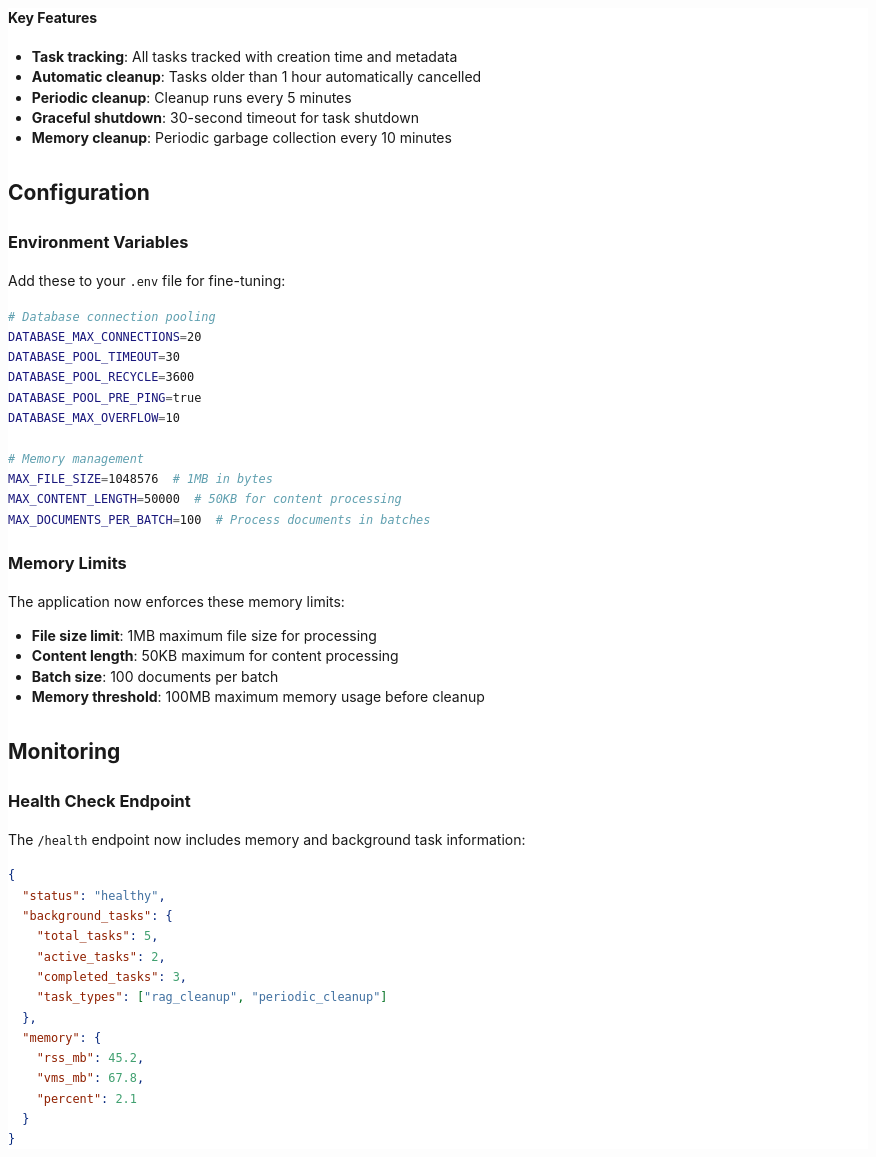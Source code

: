 #### Key Features
- **Task tracking**: All tasks tracked with creation time and metadata
- **Automatic cleanup**: Tasks older than 1 hour automatically cancelled
- **Periodic cleanup**: Cleanup runs every 5 minutes
- **Graceful shutdown**: 30-second timeout for task shutdown
- **Memory cleanup**: Periodic garbage collection every 10 minutes

## Configuration

### Environment Variables

Add these to your `.env` file for fine-tuning:

```bash
# Database connection pooling
DATABASE_MAX_CONNECTIONS=20
DATABASE_POOL_TIMEOUT=30
DATABASE_POOL_RECYCLE=3600
DATABASE_POOL_PRE_PING=true
DATABASE_MAX_OVERFLOW=10

# Memory management
MAX_FILE_SIZE=1048576  # 1MB in bytes
MAX_CONTENT_LENGTH=50000  # 50KB for content processing
MAX_DOCUMENTS_PER_BATCH=100  # Process documents in batches
```

### Memory Limits

The application now enforces these memory limits:

- **File size limit**: 1MB maximum file size for processing
- **Content length**: 50KB maximum for content processing
- **Batch size**: 100 documents per batch
- **Memory threshold**: 100MB maximum memory usage before cleanup

## Monitoring

### Health Check Endpoint

The `/health` endpoint now includes memory and background task information:

```json
{
  "status": "healthy",
  "background_tasks": {
    "total_tasks": 5,
    "active_tasks": 2,
    "completed_tasks": 3,
    "task_types": ["rag_cleanup", "periodic_cleanup"]
  },
  "memory": {
    "rss_mb": 45.2,
    "vms_mb": 67.8,
    "percent": 2.1
  }
}
```
